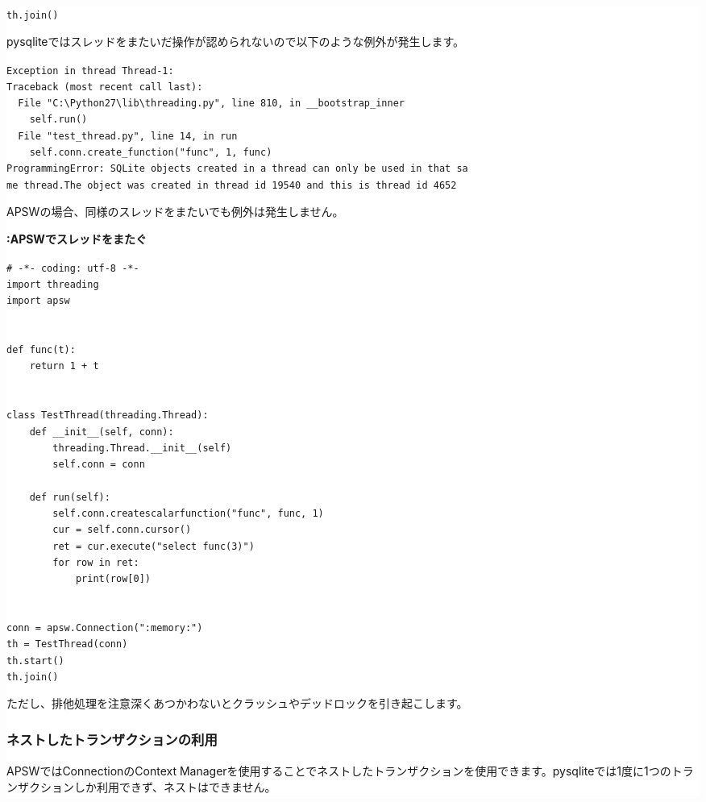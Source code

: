 ```py:pysqliteの例
th.join()

```  
  
pysqliteではスレッドをまたいだ操作が認められないので以下のような例外が発生します。  
  
```
Exception in thread Thread-1:
Traceback (most recent call last):
  File "C:\Python27\lib\threading.py", line 810, in __bootstrap_inner
    self.run()
  File "test_thread.py", line 14, in run
    self.conn.create_function("func", 1, func)
ProgrammingError: SQLite objects created in a thread can only be used in that sa
me thread.The object was created in thread id 19540 and this is thread id 4652
```  
  
APSWの場合、同様のスレッドをまたいでも例外は発生しません。  
  
**:APSWでスレッドをまたぐ**  
```py:APSWでスレッドをまたぐ
# -*- coding: utf-8 -*- 
import threading
import apsw


def func(t):
    return 1 + t


class TestThread(threading.Thread):
    def __init__(self, conn):
        threading.Thread.__init__(self)
        self.conn = conn

    def run(self):
        self.conn.createscalarfunction("func", func, 1)
        cur = self.conn.cursor()
        ret = cur.execute("select func(3)")
        for row in ret:
            print(row[0])


conn = apsw.Connection(":memory:")
th = TestThread(conn)
th.start()
th.join()
```  
  
ただし、排他処理を注意深くあつかわないとクラッシュやデッドロックを引き起こします。  
  
### ネストしたトランザクションの利用  
APSWではConnectionのContext Managerを使用することでネストしたトランザクションを使用できます。pysqliteでは1度に1つのトランザクションしか利用できず、ネストはできません。  
  
